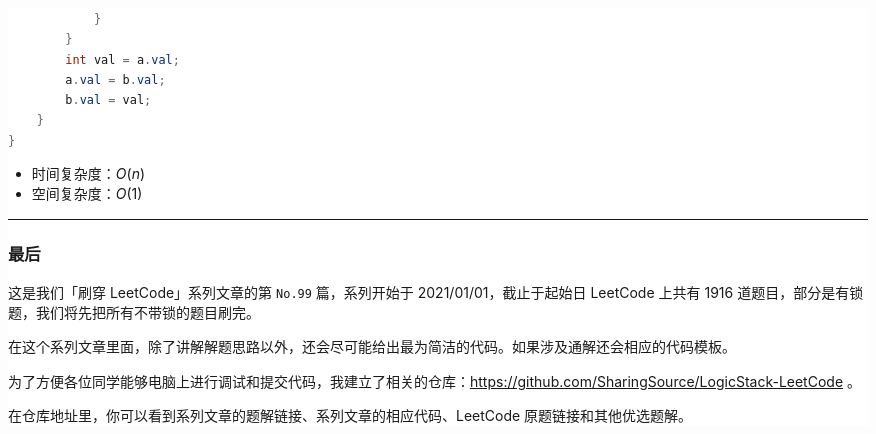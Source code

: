 ```Java
            }
        }
        int val = a.val;
        a.val = b.val;
        b.val = val;
    }
}
```
* 时间复杂度：$O(n)$
* 空间复杂度：$O(1)$

---

### 最后

这是我们「刷穿 LeetCode」系列文章的第 `No.99` 篇，系列开始于 2021/01/01，截止于起始日 LeetCode 上共有 1916 道题目，部分是有锁题，我们将先把所有不带锁的题目刷完。

在这个系列文章里面，除了讲解解题思路以外，还会尽可能给出最为简洁的代码。如果涉及通解还会相应的代码模板。

为了方便各位同学能够电脑上进行调试和提交代码，我建立了相关的仓库：https://github.com/SharingSource/LogicStack-LeetCode 。

在仓库地址里，你可以看到系列文章的题解链接、系列文章的相应代码、LeetCode 原题链接和其他优选题解。

